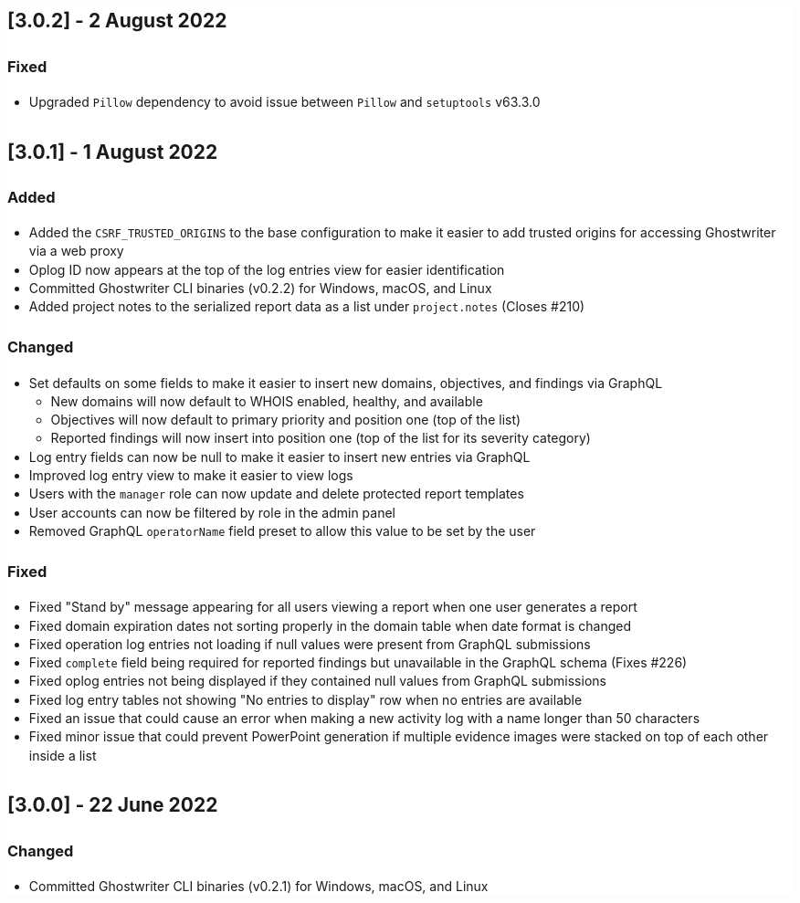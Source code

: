## [3.0.2] - 2 August 2022

### Fixed

* Upgraded `Pillow` dependency to avoid issue between `Pillow` and `setuptools` v63.3.0

## [3.0.1] - 1 August 2022

### Added

* Added the `CSRF_TRUSTED_ORIGINS` to the base configuration to make it easier to add trusted origins for accessing Ghostwriter via a web proxy
* Oplog ID now appears at the top of the log entries view for easier identification
* Committed Ghostwriter CLI binaries (v0.2.2) for Windows, macOS, and Linux
* Added project notes to the serialized report data as a list under `project.notes` (Closes #210)

### Changed

* Set defaults on some fields to make it easier to insert new domains, objectives, and findings via GraphQL
  * New domains will now default to WHOIS enabled, healthy, and available
  * Objectives will now default to primary priority and position one (top of the list)
  * Reported findings will now insert into position one (top of the list for its severity category)
* Log entry fields can now be null to make it easier to insert new entries via GraphQL
* Improved log entry view to make it easier to view logs
* Users with the `manager` role can now update and delete protected report templates
* User accounts can now be filtered by role in the admin panel
* Removed GraphQL `operatorName` field preset to allow this value to be set by the user

### Fixed

* Fixed "Stand by" message appearing for all users viewing a report when one user generates a report
* Fixed domain expiration dates not sorting properly in the domain table when date format is changed
* Fixed operation log entries not loading if null values were present from GraphQL submissions
* Fixed `complete` field being required for reported findings but unavailable in the GraphQL schema (Fixes #226)
* Fixed oplog entries not being displayed if they contained null values from GraphQL submissions
* Fixed log entry tables not showing "No entries to display" row when no entries are available
* Fixed an issue that could cause an error when making a new activity log with a name longer than 50 characters
* Fixed minor issue that could prevent PowerPoint generation if multiple evidence images were stacked on top of each other inside a list

## [3.0.0] - 22 June 2022

### Changed

* Committed Ghostwriter CLI binaries (v0.2.1) for Windows, macOS, and Linux

